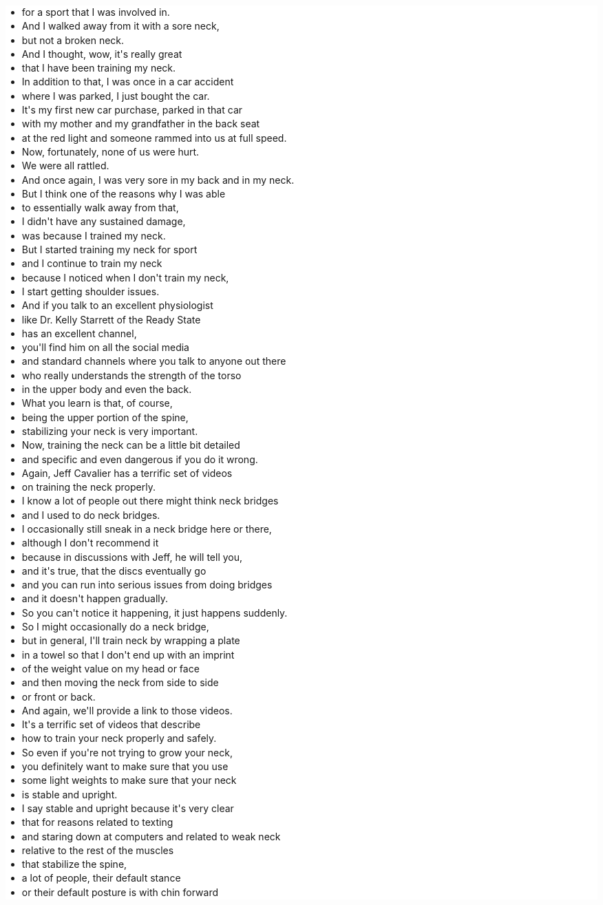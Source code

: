 *  for a sport that I was involved in.
*  And I walked away from it with a sore neck,
*  but not a broken neck.
*  And I thought, wow, it's really great
*  that I have been training my neck.
*  In addition to that, I was once in a car accident
*  where I was parked, I just bought the car.
*  It's my first new car purchase, parked in that car
*  with my mother and my grandfather in the back seat
*  at the red light and someone rammed into us at full speed.
*  Now, fortunately, none of us were hurt.
*  We were all rattled.
*  And once again, I was very sore in my back and in my neck.
*  But I think one of the reasons why I was able
*  to essentially walk away from that,
*  I didn't have any sustained damage,
*  was because I trained my neck.
*  But I started training my neck for sport
*  and I continue to train my neck
*  because I noticed when I don't train my neck,
*  I start getting shoulder issues.
*  And if you talk to an excellent physiologist
*  like Dr. Kelly Starrett of the Ready State
*  has an excellent channel,
*  you'll find him on all the social media
*  and standard channels where you talk to anyone out there
*  who really understands the strength of the torso
*  in the upper body and even the back.
*  What you learn is that, of course,
*  being the upper portion of the spine,
*  stabilizing your neck is very important.
*  Now, training the neck can be a little bit detailed
*  and specific and even dangerous if you do it wrong.
*  Again, Jeff Cavalier has a terrific set of videos
*  on training the neck properly.
*  I know a lot of people out there might think neck bridges
*  and I used to do neck bridges.
*  I occasionally still sneak in a neck bridge here or there,
*  although I don't recommend it
*  because in discussions with Jeff, he will tell you,
*  and it's true, that the discs eventually go
*  and you can run into serious issues from doing bridges
*  and it doesn't happen gradually.
*  So you can't notice it happening, it just happens suddenly.
*  So I might occasionally do a neck bridge,
*  but in general, I'll train neck by wrapping a plate
*  in a towel so that I don't end up with an imprint
*  of the weight value on my head or face
*  and then moving the neck from side to side
*  or front or back.
*  And again, we'll provide a link to those videos.
*  It's a terrific set of videos that describe
*  how to train your neck properly and safely.
*  So even if you're not trying to grow your neck,
*  you definitely want to make sure that you use
*  some light weights to make sure that your neck
*  is stable and upright.
*  I say stable and upright because it's very clear
*  that for reasons related to texting
*  and staring down at computers and related to weak neck
*  relative to the rest of the muscles
*  that stabilize the spine,
*  a lot of people, their default stance
*  or their default posture is with chin forward
